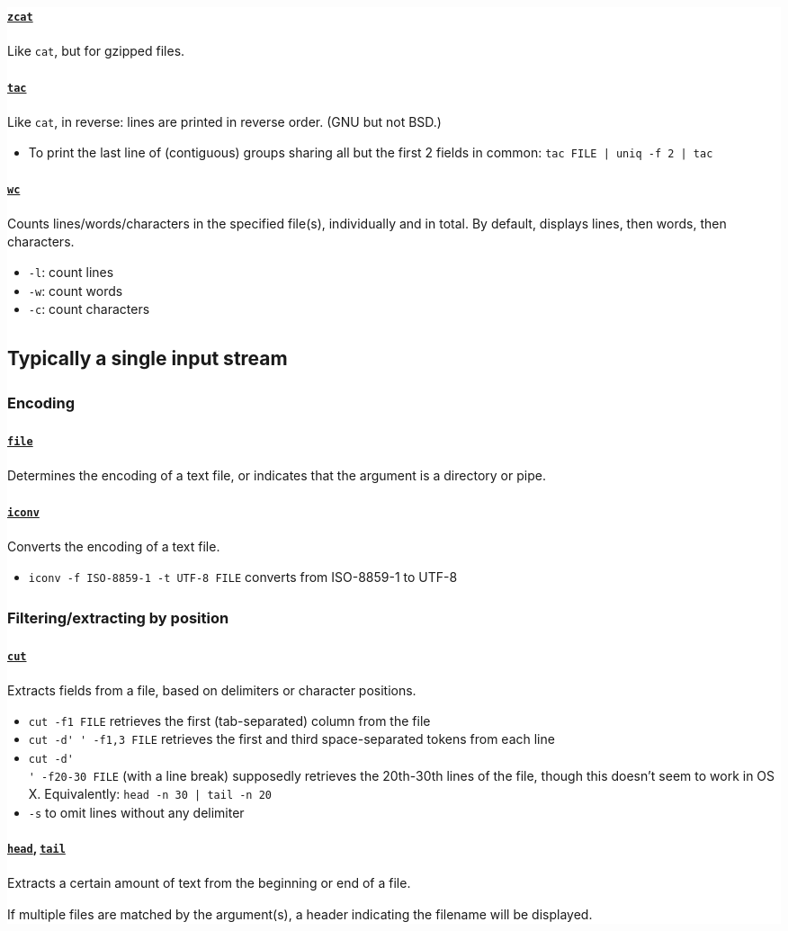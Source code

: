 #### [`zcat`][]

Like `cat`, but for gzipped files.

#### [`tac`][]

Like `cat`, in reverse: lines are printed in reverse order. (GNU but not BSD.)

  * To print the last line of (contiguous) groups sharing all but
    the first 2 fields in common: `tac FILE | uniq -f 2 | tac`

#### [`wc`][]

Counts lines/words/characters in the specified file(s), individually and in total. By default, displays lines, then words, then characters.

  - `-l`: count lines
  - `-w`: count words
  - `-c`: count characters

## Typically a single input stream

### Encoding

#### [`file`][]

Determines the encoding of a text file, or indicates that the argument is a directory or pipe.

#### [`iconv`][]

Converts the encoding of a text file.

  - `iconv -f ISO-8859-1 -t UTF-8 FILE` converts from ISO-8859-1 to UTF-8

### Filtering/extracting by position

#### [`cut`][]

Extracts fields from a file, based on delimiters or character positions.

  -  `cut -f1 FILE` retrieves the first (tab-separated) column
     from the file
  -  `cut -d' ' -f1,3 FILE` retrieves the first and third
     space-separated tokens from each line
  -  `cut -d'`<br/>
     `' -f20-30 FILE` (with a line break) supposedly retrieves the
     20th-30th lines of the file, though this doesn’t seem to work in
     OS X. Equivalently: `head -n 30 | tail -n 20`
  -  `-s` to omit lines without any delimiter

#### [`head`][], [`tail`][]

Extracts a certain amount of text from the beginning or end of a file.

If multiple files are matched by the argument(s), a header indicating the filename will be displayed.


[nschneid]: http://nathan.cl
[`cat`]: https://en.wikipedia.org/wiki/Cat_%28Unix%29
[`comm`]: https://en.wikipedia.org/wiki/Comm
[`csplit`]: http://en.wikipedia.org/wiki/Csplit
[`cut`]: https://en.wikipedia.org/wiki/Cut_(Unix)
[`diff`]: https://en.wikipedia.org/wiki/Diff
[`expand`]: https://en.wikipedia.org/wiki/Expand_%28Unix%29
[`file`]: https://en.wikipedia.org/wiki/File_(command)
[`fold`]: https://en.wikipedia.org/wiki/Fold_%28Unix%29
[`grep`]: https://en.wikipedia.org/wiki/Grep
[`head`]: https://en.wikipedia.org/wiki/Head_(Unix)
[`iconv`]: https://en.wikipedia.org/wiki/Iconv
[`join`]: http://en.wikipedia.org/wiki/Join_%28Unix%29
[`nl`]: https://en.wikipedia.org/wiki/Nl_%28Unix%29
[`paste`]: https://en.wikipedia.org/wiki/Paste_%28Unix%29
[`sed`]: https://en.wikipedia.org/wiki/Sed
[`shuf`]: https://en.wikipedia.org/wiki/Shuf
[`sort`]: https://en.wikipedia.org/wiki/Sort_%28Unix%29
[`split`]: https://en.wikipedia.org/wiki/Split_%28Unix%29
[`tac`]: https://en.wikipedia.org/wiki/Tac_%28Unix%29
[`tail`]: https://en.wikipedia.org/wiki/Tail_(Unix)
[`tr`]: https://en.wikipedia.org/wiki/Tr_%28Unix%29
[`uniq`]: https://en.wikipedia.org/wiki/Uniq
[`wc`]: https://en.wikipedia.org/wiki/Wc_(Unix)
[`yes`]: https://en.wikipedia.org/wiki/Yes_%28Unix%29
[`zcat`]: https://en.wikipedia.org/wiki/Zcat
